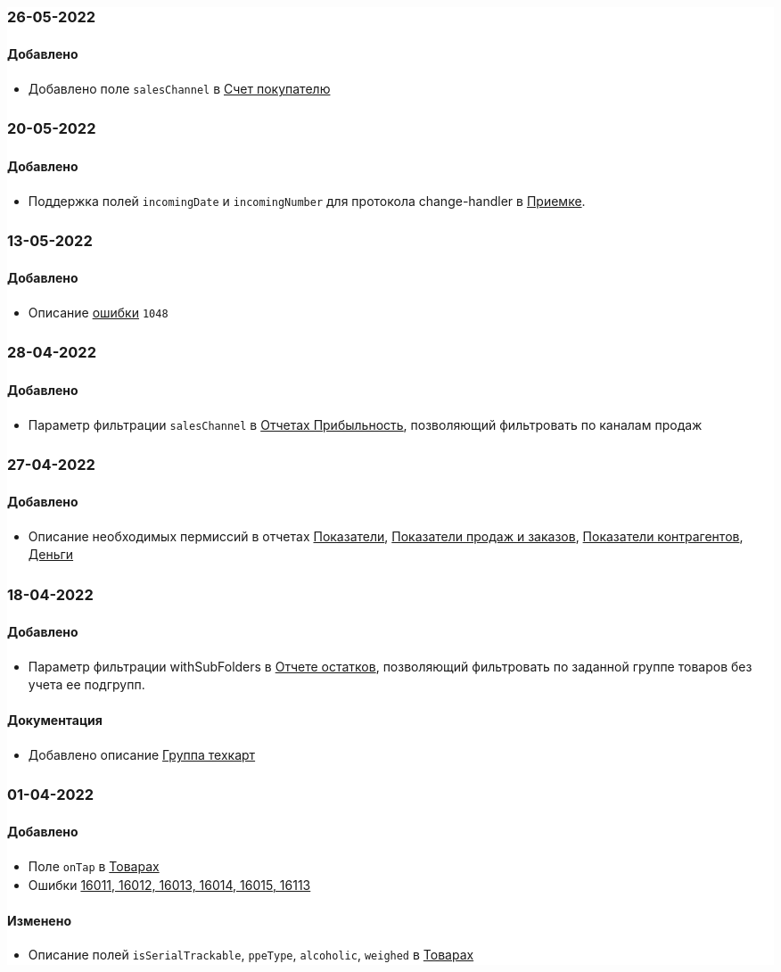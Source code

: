 ### 26-05-2022
#### Добавлено
- Добавлено поле `salesChannel` в [Счет покупателю](https://dev.moysklad.ru/doc/api/remap/1.2/documents/#dokumenty-schet-pokupatelu)

### 20-05-2022
#### Добавлено
- Поддержка полей `incomingDate` и `incomingNumber` для протокола change-handler в [Приемке](https://dev.moysklad.ru/doc/api/remap/1.2/documents/#dokumenty-priemka).

### 13-05-2022
#### Добавлено
- Описание [ошибки](https://dev.moysklad.ru/doc/api/remap/1.2/#mojsklad-json-api-oshibki) `1048`

### 28-04-2022
#### Добавлено
- Параметр фильтрации `salesChannel` в [Отчетах Прибыльность](https://dev.moysklad.ru/doc/api/remap/1.2/reports/#otchety-otchet-pribyl-nost), позволяющий фильтровать по каналам продаж

### 27-04-2022
#### Добавлено
- Описание необходимых пермиссий в отчетах [Показатели](https://dev.moysklad.ru/doc/api/remap/1.2/reports/#otchety-pokazateli), [Показатели продаж и заказов](https://dev.moysklad.ru/doc/api/remap/1.2/reports/#otchety-pokazateli-prodazh-i-zakazow), [Показатели контрагентов](https://dev.moysklad.ru/doc/api/remap/1.2/reports/#otchety-otchet-pokazateli-kontragentow), [Деньги](https://dev.moysklad.ru/doc/api/remap/1.2/reports/#otchety-otchet-den-gi)

### 18-04-2022
#### Добавлено
- Параметр фильтрации withSubFolders в [Отчете остатков](https://dev.moysklad.ru/doc/api/remap/1.2/reports/#otchety-otchet-ostatki), позволяющий фильтровать по заданной группе товаров без учета ее подгрупп.
#### Документация
- Добавлено описание [Группа техкарт](https://dev.moysklad.ru/doc/api/remap/1.2/dictionaries/#suschnosti-gruppa-tehkart)

### 01-04-2022
#### Добавлено
- Поле `onTap` в [Товарах](https://dev.moysklad.ru/doc/api/remap/1.2/dictionaries/#suschnosti-towar)
- Ошибки [16011, 16012, 16013, 16014, 16015, 16113](https://dev.moysklad.ru/doc/api/remap/1.2/#mojsklad-json-api-oshibki-kody-oshibok-dlq-towarow)
#### Изменено
- Описание полей `isSerialTrackable`, `ppeType`, `alcoholic`, `weighed` в [Товарах](https://dev.moysklad.ru/doc/api/remap/1.2/dictionaries/#suschnosti-towar)
